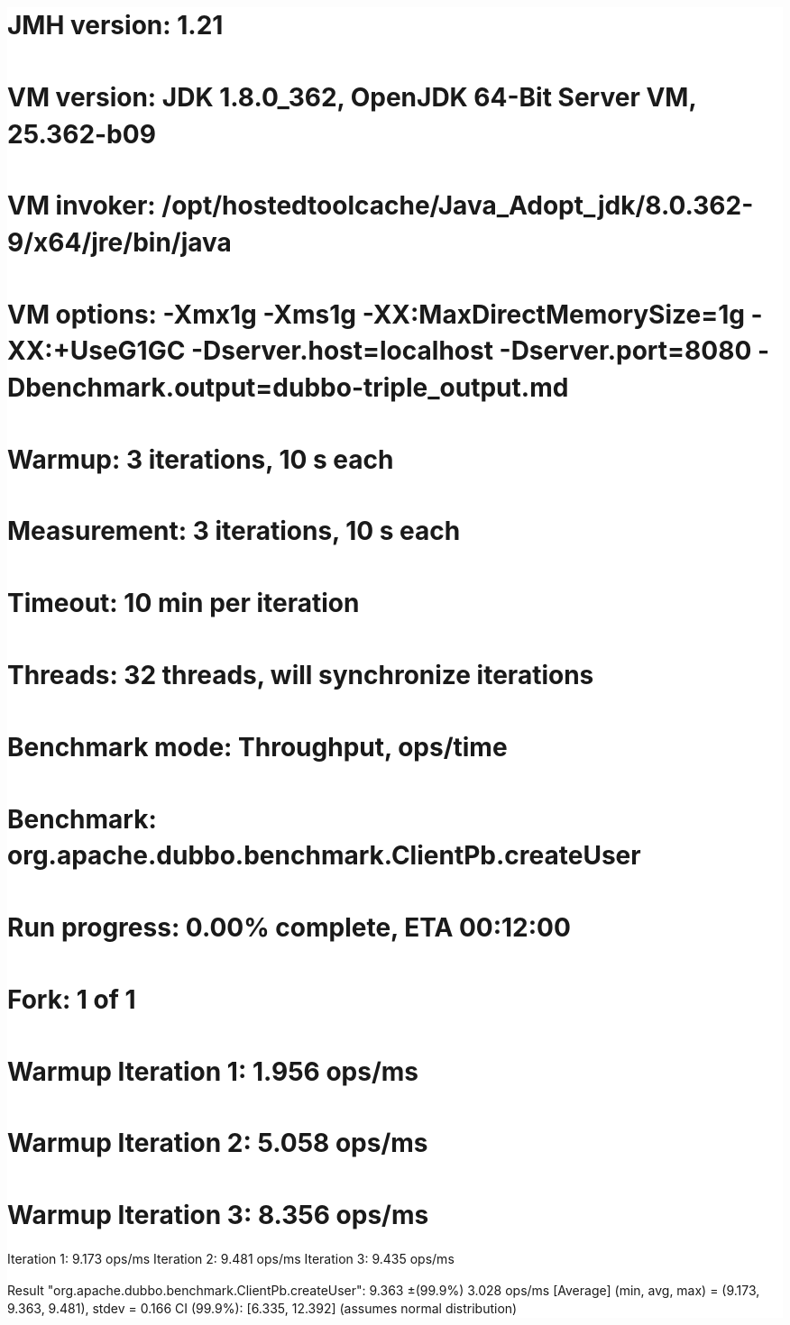 # JMH version: 1.21
# VM version: JDK 1.8.0_362, OpenJDK 64-Bit Server VM, 25.362-b09
# VM invoker: /opt/hostedtoolcache/Java_Adopt_jdk/8.0.362-9/x64/jre/bin/java
# VM options: -Xmx1g -Xms1g -XX:MaxDirectMemorySize=1g -XX:+UseG1GC -Dserver.host=localhost -Dserver.port=8080 -Dbenchmark.output=dubbo-triple_output.md
# Warmup: 3 iterations, 10 s each
# Measurement: 3 iterations, 10 s each
# Timeout: 10 min per iteration
# Threads: 32 threads, will synchronize iterations
# Benchmark mode: Throughput, ops/time
# Benchmark: org.apache.dubbo.benchmark.ClientPb.createUser

# Run progress: 0.00% complete, ETA 00:12:00
# Fork: 1 of 1
# Warmup Iteration   1: 1.956 ops/ms
# Warmup Iteration   2: 5.058 ops/ms
# Warmup Iteration   3: 8.356 ops/ms
Iteration   1: 9.173 ops/ms
Iteration   2: 9.481 ops/ms
Iteration   3: 9.435 ops/ms


Result "org.apache.dubbo.benchmark.ClientPb.createUser":
  9.363 ±(99.9%) 3.028 ops/ms [Average]
  (min, avg, max) = (9.173, 9.363, 9.481), stdev = 0.166
  CI (99.9%): [6.335, 12.392] (assumes normal distribution)
